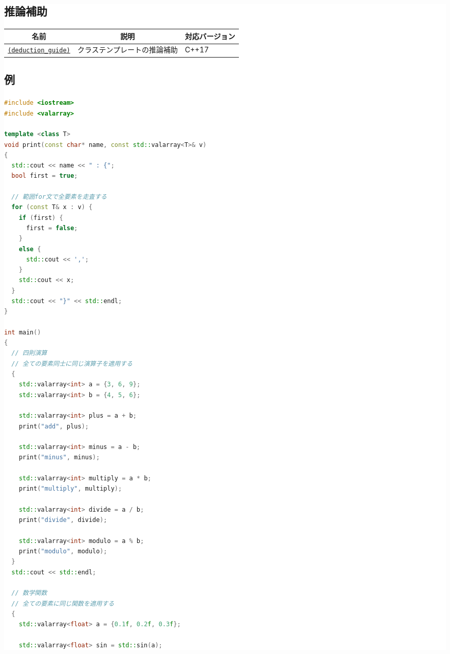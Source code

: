 
## 推論補助

| 名前 | 説明 | 対応バージョン |
|---------------------------------------------|------------------------------------|-------|
| [`(deduction_guide)`](valarray/op_deduction_guide.md) | クラステンプレートの推論補助 | C++17 |


## 例
```cpp example
#include <iostream>
#include <valarray>

template <class T>
void print(const char* name, const std::valarray<T>& v)
{
  std::cout << name << " : {";
  bool first = true;

  // 範囲for文で全要素を走査する
  for (const T& x : v) {
    if (first) {
      first = false;
    }
    else {
      std::cout << ',';
    }
    std::cout << x;
  }
  std::cout << "}" << std::endl;
}

int main()
{
  // 四則演算
  // 全ての要素同士に同じ演算子を適用する
  {
    std::valarray<int> a = {3, 6, 9};
    std::valarray<int> b = {4, 5, 6};

    std::valarray<int> plus = a + b;
    print("add", plus);

    std::valarray<int> minus = a - b;
    print("minus", minus);

    std::valarray<int> multiply = a * b;
    print("multiply", multiply);

    std::valarray<int> divide = a / b;
    print("divide", divide);

    std::valarray<int> modulo = a % b;
    print("modulo", modulo);
  }
  std::cout << std::endl;

  // 数学関数
  // 全ての要素に同じ関数を適用する
  {
    std::valarray<float> a = {0.1f, 0.2f, 0.3f};

    std::valarray<float> sin = std::sin(a);
```